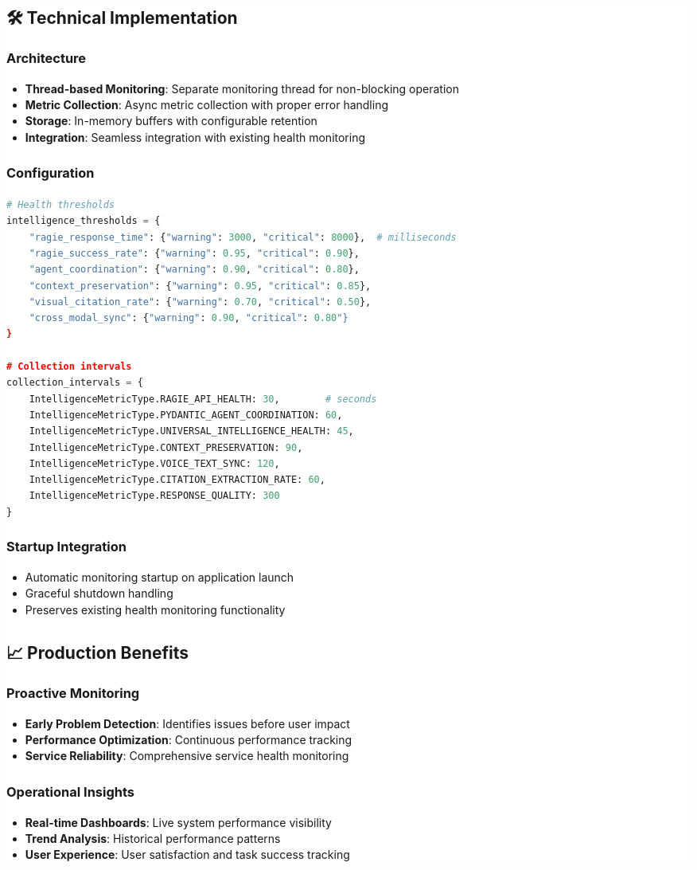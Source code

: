 ## 🛠 **Technical Implementation**

### **Architecture**
- **Thread-based Monitoring**: Separate monitoring thread for non-blocking operation
- **Metric Collection**: Async metric collection with proper error handling
- **Storage**: In-memory buffers with configurable retention
- **Integration**: Seamless integration with existing health monitoring

### **Configuration**
```python
# Health thresholds
intelligence_thresholds = {
    "ragie_response_time": {"warning": 3000, "critical": 8000},  # milliseconds
    "ragie_success_rate": {"warning": 0.95, "critical": 0.90},
    "agent_coordination": {"warning": 0.90, "critical": 0.80},
    "context_preservation": {"warning": 0.95, "critical": 0.85},
    "visual_citation_rate": {"warning": 0.70, "critical": 0.50},
    "cross_modal_sync": {"warning": 0.90, "critical": 0.80"}
}

# Collection intervals
collection_intervals = {
    IntelligenceMetricType.RAGIE_API_HEALTH: 30,        # seconds
    IntelligenceMetricType.PYDANTIC_AGENT_COORDINATION: 60,
    IntelligenceMetricType.UNIVERSAL_INTELLIGENCE_HEALTH: 45,
    IntelligenceMetricType.CONTEXT_PRESERVATION: 90,
    IntelligenceMetricType.VOICE_TEXT_SYNC: 120,
    IntelligenceMetricType.CITATION_EXTRACTION_RATE: 60,
    IntelligenceMetricType.RESPONSE_QUALITY: 300
}
```

### **Startup Integration**
- Automatic monitoring startup on application launch
- Graceful shutdown handling
- Preserves existing health monitoring functionality

## 📈 **Production Benefits**

### **Proactive Monitoring**
- **Early Problem Detection**: Identifies issues before user impact
- **Performance Optimization**: Continuous performance tracking
- **Service Reliability**: Comprehensive service health monitoring

### **Operational Insights**
- **Real-time Dashboards**: Live system performance visibility
- **Trend Analysis**: Historical performance patterns
- **User Experience**: User satisfaction and task success tracking

